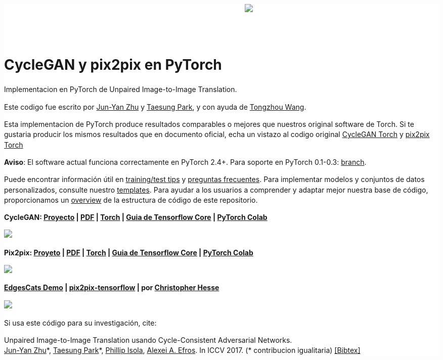 <img src='https://github.com/junyanz/pytorch-CycleGAN-and-pix2pix/raw/master/imgs/horse2zebra.gif' align="right" width=384>

<br><br><br>

# CycleGAN y pix2pix en PyTorch

Implementacion en PyTorch de Unpaired Image-to-Image Translation.

Este codigo fue escrito por [Jun-Yan Zhu](https://github.com/junyanz) y [Taesung Park](https://github.com/taesung), y con ayuda de [Tongzhou Wang](https://ssnl.github.io/).

Esta implementacion de PyTorch produce resultados comparables o mejores que nuestros original software de Torch. Si te gustaria producir los mismos resultados que en documento oficial, echa un vistazo al codigo original [CycleGAN Torch](https://github.com/junyanz/CycleGAN) y [pix2pix Torch](https://github.com/phillipi/pix2pix)

**Aviso**: El software actual funciona correctamente en PyTorch 2.4+. Para soporte en PyTorch 0.1-0.3: [branch](https://github.com/junyanz/pytorch-CycleGAN-and-pix2pix/tree/pytorch0.3.1).

Puede encontrar información útil en [training/test tips](https://github.com/junyanz/pytorch-CycleGAN-and-pix2pix/blob/master/docs/tips.md) y [preguntas frecuentes](https://github.com/junyanz/pytorch-CycleGAN-and-pix2pix/blob/master/docs/qa.md). Para implementar modelos y conjuntos de datos personalizados, consulte nuestro [templates](https://github.com/junyanz/pytorch-CycleGAN-and-pix2pix/blob/master/docs/README_es.md#modelo-y-dataset-personalizado). Para ayudar a los usuarios a comprender y adaptar mejor nuestra base de código, proporcionamos un [overview](https://github.com/junyanz/pytorch-CycleGAN-and-pix2pix/blob/master/docs/overview.md) de la estructura de código de este repositorio.

**CycleGAN: [Proyecto](https://junyanz.github.io/CycleGAN/) |  [PDF](https://arxiv.org/pdf/1703.10593.pdf) |  [Torch](https://github.com/junyanz/CycleGAN) |
[Guia de Tensorflow Core](https://www.tensorflow.org/tutorials/generative/cyclegan) | [PyTorch Colab](https://colab.research.google.com/github/junyanz/pytorch-CycleGAN-and-pix2pix/blob/master/CycleGAN.ipynb)**

<img src="https://junyanz.github.io/CycleGAN/images/teaser_high_res.jpg" width="800"/>

**Pix2pix:  [Proyeto](https://phillipi.github.io/pix2pix/) |  [PDF](https://arxiv.org/pdf/1611.07004.pdf) |  [Torch](https://github.com/phillipi/pix2pix) |
[Guia de Tensorflow Core](https://www.tensorflow.org/tutorials/generative/cyclegan) | [PyTorch Colab](https://colab.research.google.com/github/junyanz/pytorch-CycleGAN-and-pix2pix/blob/master/pix2pix.ipynb)**

<img src="https://phillipi.github.io/pix2pix/images/teaser_v3.png" width="800px"/>


**[EdgesCats Demo](https://affinelayer.com/pixsrv/) | [pix2pix-tensorflow](https://github.com/affinelayer/pix2pix-tensorflow) | por [Christopher Hesse](https://twitter.com/christophrhesse)**

<img src='https://github.com/junyanz/pytorch-CycleGAN-and-pix2pix/blob/master/imgs/edges2cats.jpg' width="400px"/>

Si usa este código para su investigación, cite:

Unpaired Image-to-Image Translation usando Cycle-Consistent Adversarial Networks.<br>
[Jun-Yan Zhu](https://www.cs.cmu.edu/~junyanz/)\*,  [Taesung Park](https://taesung.me/)\*, [Phillip Isola](https://people.eecs.berkeley.edu/~isola/), [Alexei A. Efros](https://people.eecs.berkeley.edu/~efros). In ICCV 2017. (* contribucion igualitaria) [[Bibtex]](https://junyanz.github.io/CycleGAN/CycleGAN.txt)

